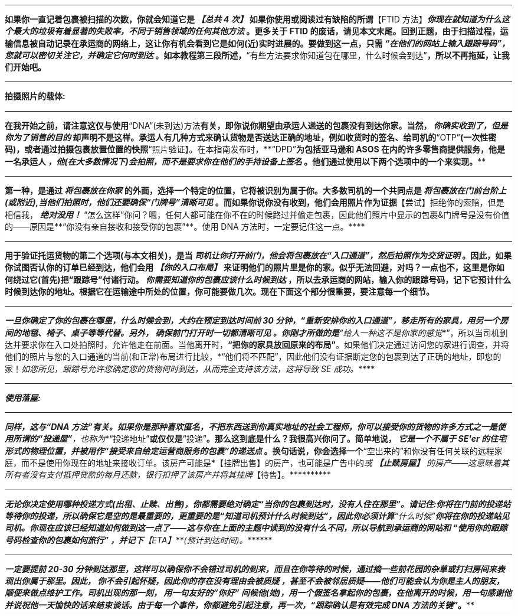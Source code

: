  ****

**如果你一直记着包裹被扫描的次数，你就会知道它是 ***【总共 4 次】*** 如果你使用或阅读过有缺陷的所谓**【FTID 方法】*****你现在就知道为什么这个最大的垃圾有着显著的失败率，不同于销售领域的任何其他方法*** 。更多关于 FTID 的废话，请见本文末尾。回到正题，由于扫描过程，运输信息被自动记录在承运商的网络上，这让你有机会看到它是如何(近)实时进展的。要做到这一点，只需 ***“在他们的网站上输入跟踪号码”，您就可以密切关注它，并确定它何时到达*** 。如本教程第三段所述，**“有些方法要求你知道包在哪里，什么时候会到达”**，所以不再拖延，让我们开始吧。**

 ****

****拍摄照片的载体:****

 ****

**在我开始之前，请注意这仅与使用**“DNA”(未到达)方法**有关，即你说你期望由承运人递送的包裹没有到达你家。当然， ***你确实收到了，但是你为了销售的目的*** 却声明不是这样。承运人有几种方式来确认货物是否送达正确的地址，例如收货时的签名、给司机的**“OTP”**(一次性密码)，或者通过拍摄包裹放置位置的快照**“照片验证】。在本指南发布时，**“DPD”**为包括亚马逊和 ASOS 在内的许多零售商提供服务，他是一名承运人 ***，他(在大多数情况下)会拍照，而不是要求你在他们的手持设备上签名*** 。他们通过使用以下两个选项中的一个来实现。****

 ****

**第一种，是通过 ***将包裹放在你家*** 的外面，选择一个特定的位置，它将被识别为属于你。大多数司机的一个共同点是 ***将包裹放在门前台阶上(或附近),当他们拍照时，他们还要确保“门牌号”清晰可见*** 。而如果你说你没有收到，他们会用照片作为证据**【尝试】拒绝你的索赔，但是相信我， ***绝对没用！*** “怎么这样”你问？嗯，任何人都可能在你不在的时候路过并偷走包裹，因此他们照片中显示的包裹&门牌号是没有价值的——原因是**“你没有亲自接收和接受你的包裹”**。使用 DNA 方法时，一定要记住这一点。****

 ********

****用于验证托运货物的第二个选项(与本文相关)，是当 ***司机让你打开前门，他会将包裹放在“入口通道”，然后拍照作为交货证明*** 。因此，如果你试图否认你的订单已经到达，他们会用 ***【你的入口布局】*** 来证明他们的照片里是你的家。似乎无法回避，对吗？一点也不，这里是你如何绕过它(首先)把**“跟踪号”**付诸行动。 ***你需要知道你的包裹应该什么时候到达*** ，所以去承运商的网站，输入你的跟踪号码，记下它预计什么时候到达你的地址。根据它在运输途中所处的位置，你可能要做几次。现在下面这个部分很重要，要注意每一个细节。****

 ********

****一旦你确定了你的包裹在哪里，什么时候会到，大约在预定到达时间前 30 分钟，*“重新安排你的入口通道”，移走所有的家具，用另一个房间的地毯、椅子、桌子等等代替。另外， ***确保前门打开时一切都清晰可见*** 。你刚才所做的是**“给人一种这不是你家的感觉**”，所以当司机到达并要求你在入口处拍照时，允许他走在前面。当他离开时，**“把你的家具放回原来的布局”**。如果他们决定通过访问您的家进行调查，并将他们的照片与您的入口通道的当前(和正常)布局进行比较，*“他们将不匹配”，因此他们没有证据断定您的包裹到达了正确的地址，即您的家！*如您所见，跟踪号允许您确定您的货物何时到达，从而完全支持该方法，这将导致 SE 成功。*****

 **********

*******使用落屋:*******

 **********

*****同样，这与**“DNA 方法”**有关。如果你是那种喜欢匿名，不把东西送到你真实地址的社会工程师，你可以接受你的货物的许多方式之一是使用所谓的**“投递屋”**，也称为**“投递地址”**或仅仅是**“投递”**。那么这到底是什么？我很高兴你问了。简单地说， ***它是一个不属于 SE'er 的住宅形式的物理位置，并被用作“接受来自给定运营商服务的包裹”的递送点*** 。换句话说，你会选择一个**“空出来的”和你没有任何关联的远程家庭，而不是使用你现在的地址来接收订单。该房产可能是*【挂牌出售】的房产，也可能是广告中的*或 ***【止赎房屋】*** 的房产——这意味着其所有者没有支付抵押贷款的每月还款，银行扣押了该房产并将其挂牌*【待售】。**********

 **************

*******无论你决定使用哪种投递方式(出租、止赎、出售)，你都需要绝对确定*“当你的包裹到达时，没有人住在那里”*。请记住:*你将在*门前的投递站等待你的投递，所以确保它是空的是最重要的，更重要的是*“知道司机预计什么时候到达”*，因此你必须计算**“什么时候”**你将在你的投递站见司机。你现在应该已经知道如何做到这一点了——这与你在上面的主题中读到的没有什么不同，所以导航到承运商的网站和 ***“使用你的跟踪号码检查你的包裹如何旅行”*** ，并记下**【ETA】**(预计到达时间)。*******

 ************

******一定要提前 20-30 分钟到达那里，这样可以确保你不会错过司机的到来，而且在你等待的时候，通过摘一些前花园的杂草或打扫房间来表现出你属于那里。因此， ***你不会引起怀疑，因此你的存在没有理由会被质疑*** ，甚至不会被邻居质疑——他们可能会认为你是主人的朋友，顺便来做点维护工作。司机出现的那一刻， ***用一句友好的“你好”*** 问候他(她)，用一个假签名拿起你的包裹，在他离开的时候，用一句感谢他并说祝他一天愉快的话来结束谈话。由于每一个事件，你都避免引起注意，再一次，*“跟踪确认是有效完成 DNA 方法的关键”*。******
